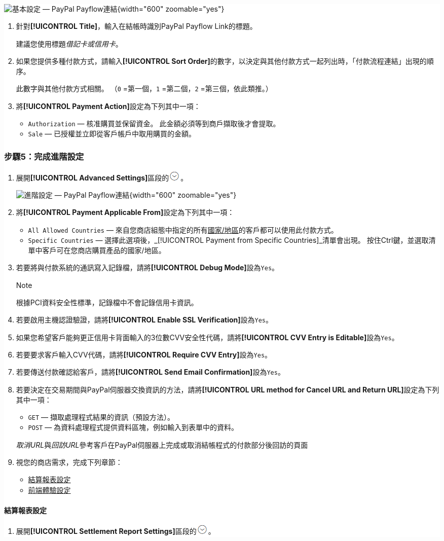    ![基本設定 — PayPal Payflow連結](../configuration-reference/sales/assets/payment-methods-paypal-payflow-link-basic-settings.png){width="600" zoomable="yes"}

1. 針對&#x200B;**[!UICONTROL Title]**，輸入在結帳時識別PayPal Payflow Link的標題。

   建議您使用標題&#x200B;_借記卡或信用卡_。

1. 如果您提供多種付款方式，請輸入&#x200B;**[!UICONTROL Sort Order]**&#x200B;的數字，以決定與其他付款方式一起列出時，「付款流程連結」出現的順序。

   此數字與其他付款方式相關。 （`0` =第一個，`1` =第二個，`2` =第三個，依此類推。）

1. 將&#x200B;**[!UICONTROL Payment Action]**&#x200B;設定為下列其中一項：

   - `Authorization` — 核准購買並保留資金。 此金額必須等到商戶擷取後才會提取。
   - `Sale` — 已授權並立即從客戶帳戶中取用購買的金額。

### 步驟5：完成進階設定

1. 展開&#x200B;**[!UICONTROL Advanced Settings]**&#x200B;區段的![擴充選擇器](../assets/icon-display-expand.png)。

   ![進階設定 — PayPal Payflow連結](../configuration-reference/sales/assets/payment-methods-paypal-payflow-link-advanced-settings.png){width="600" zoomable="yes"}

1. 將&#x200B;**[!UICONTROL Payment Applicable From]**&#x200B;設定為下列其中一項：

   - `All Allowed Countries` — 來自您商店組態中指定的所有[國家/地區](../getting-started/store-details.md#country-options)的客戶都可以使用此付款方式。
   - `Specific Countries` — 選擇此選項後，_[!UICONTROL Payment from Specific Countries]_清單會出現。 按住Ctrl鍵，並選取清單中客戶可在您商店購買產品的國家/地區。

1. 若要將與付款系統的通訊寫入記錄檔，請將&#x200B;**[!UICONTROL Debug Mode]**&#x200B;設為`Yes`。

   >[!NOTE]
   >
   >根據PCI資料安全性標準，記錄檔中不會記錄信用卡資訊。

1. 若要啟用主機認證驗證，請將&#x200B;**[!UICONTROL Enable SSL Verification]**&#x200B;設為`Yes`。

1. 如果您希望客戶能夠更正信用卡背面輸入的3位數CVV安全性代碼，請將&#x200B;**[!UICONTROL CVV Entry is Editable]**&#x200B;設為`Yes`。

1. 若要要求客戶輸入CVV代碼，請將&#x200B;**[!UICONTROL Require CVV Entry]**&#x200B;設為`Yes`。

1. 若要傳送付款確認給客戶，請將&#x200B;**[!UICONTROL Send Email Confirmation]**&#x200B;設為`Yes`。

1. 若要決定在交易期間與PayPal伺服器交換資訊的方法，請將&#x200B;**[!UICONTROL URL method for Cancel URL and Return URL]**&#x200B;設定為下列其中一項：

   - `GET` — 擷取處理程式結果的資訊（預設方法）。
   - `POST` — 為資料處理程式提供資料區塊，例如輸入到表單中的資料。

   _取消URL_&#x200B;與&#x200B;_回訪URL_&#x200B;參考客戶在PayPal伺服器上完成或取消結帳程式的付款部分後回訪的頁面

1. 視您的商店需求，完成下列章節：

   - [結算報表設定](#settlement-report-settings)
   - [前端體驗設定](#frontend-experience-settings)

#### 結算報表設定

1. 展開&#x200B;**[!UICONTROL Settlement Report Settings]**&#x200B;區段的![擴充選擇器](../assets/icon-display-expand.png)。


[1]: https://www.paypal.com/webapps/mpp/how-to-sell-online
[2]: https://manager.paypal.com/
[3]: https://www.paypalobjects.com/en_AU/vhelp/paypalmanager_help/credit_card_numbers.htm
[4]: https://developer.paypal.com/docs/payflow/integration-guide/configure-hosted-checkout/#configuring-hosted-pages-using-paypal-manager